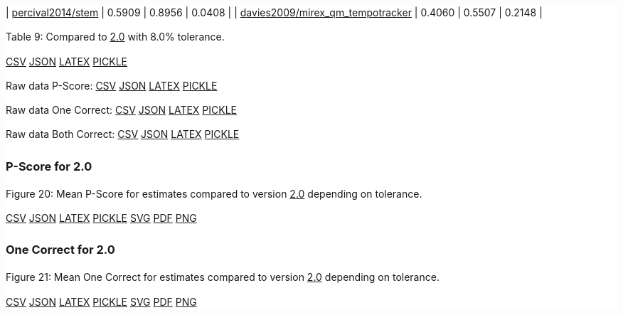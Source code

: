 | [percival2014/stem](#percival2014stem)             |   0.5909   |   0.8956   |   0.0408   |
| [davies2009/mirex_qm_tempotracker](#davies2009mirex_qm_tempotracker) |   0.4060   |   0.5507   |   0.2148   |

<a name="table9"></a>Table 9: Compared to [2.0](#20) with 8.0% tolerance.

[CSV](data/giantsteps_tempo_estimates_2.0_tolerance.csv "Download data as CSV") [JSON](data/giantsteps_tempo_estimates_2.0_tolerance.json "Download data as JSON") [LATEX](data/giantsteps_tempo_estimates_2.0_tolerance.latex "Download data as LATEX") [PICKLE](data/giantsteps_tempo_estimates_2.0_tolerance.pickle "Download data as PICKLE") 

Raw data P-Score: [CSV](data/giantsteps_tempo_estimates_2.0_raw_p-score.csv "Download raw data as CSV") [JSON](data/giantsteps_tempo_estimates_2.0_raw_p-score.json "Download raw data as JSON") [LATEX](data/giantsteps_tempo_estimates_2.0_raw_p-score.latex "Download raw data as LATEX") [PICKLE](data/giantsteps_tempo_estimates_2.0_raw_p-score.pickle "Download raw data as PICKLE") 

Raw data One Correct: [CSV](data/giantsteps_tempo_estimates_2.0_raw_one_correct.csv "Download raw data as CSV") [JSON](data/giantsteps_tempo_estimates_2.0_raw_one_correct.json "Download raw data as JSON") [LATEX](data/giantsteps_tempo_estimates_2.0_raw_one_correct.latex "Download raw data as LATEX") [PICKLE](data/giantsteps_tempo_estimates_2.0_raw_one_correct.pickle "Download raw data as PICKLE") 

Raw data Both Correct: [CSV](data/giantsteps_tempo_estimates_2.0_raw_both_correct.csv "Download raw data as CSV") [JSON](data/giantsteps_tempo_estimates_2.0_raw_both_correct.json "Download raw data as JSON") [LATEX](data/giantsteps_tempo_estimates_2.0_raw_both_correct.latex "Download raw data as LATEX") [PICKLE](data/giantsteps_tempo_estimates_2.0_raw_both_correct.pickle "Download raw data as PICKLE") 

### P-Score for 2.0

<figure>
<embed type="image/svg+xml" src="figures/giantsteps_tempo_estimates_2.0_p-score.svg">
</figure>

<a name="figure20"></a>Figure 20: Mean P-Score for estimates compared to version [2.0](#20) depending on tolerance.

[CSV](data/giantsteps_tempo_estimates_2.0_p-score.csv "Download data as CSV") [JSON](data/giantsteps_tempo_estimates_2.0_p-score.json "Download data as JSON") [LATEX](data/giantsteps_tempo_estimates_2.0_p-score.latex "Download data as LATEX") [PICKLE](data/giantsteps_tempo_estimates_2.0_p-score.pickle "Download data as PICKLE") [SVG](figures/giantsteps_tempo_estimates_2.0_p-score.svg "Open Figure") [PDF](figures/giantsteps_tempo_estimates_2.0_p-score.pdf "Open Figure") [PNG](figures/giantsteps_tempo_estimates_2.0_p-score.png "Open Figure") 

### One Correct for 2.0

<figure>
<embed type="image/svg+xml" src="figures/giantsteps_tempo_estimates_2.0_one_correct.svg">
</figure>

<a name="figure21"></a>Figure 21: Mean One Correct for estimates compared to version [2.0](#20) depending on tolerance.

[CSV](data/giantsteps_tempo_estimates_2.0_one_correct.csv "Download data as CSV") [JSON](data/giantsteps_tempo_estimates_2.0_one_correct.json "Download data as JSON") [LATEX](data/giantsteps_tempo_estimates_2.0_one_correct.latex "Download data as LATEX") [PICKLE](data/giantsteps_tempo_estimates_2.0_one_correct.pickle "Download data as PICKLE") [SVG](figures/giantsteps_tempo_estimates_2.0_one_correct.svg "Open Figure") [PDF](figures/giantsteps_tempo_estimates_2.0_one_correct.pdf "Open Figure") [PNG](figures/giantsteps_tempo_estimates_2.0_one_correct.png "Open Figure") 
